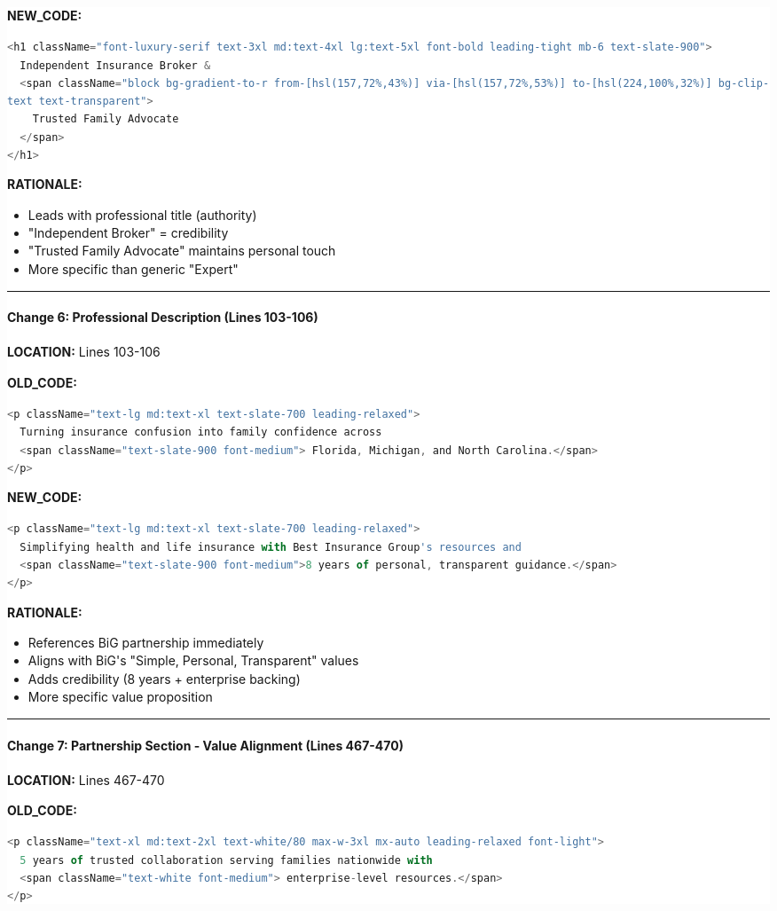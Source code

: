 **NEW_CODE:**
```typescript
<h1 className="font-luxury-serif text-3xl md:text-4xl lg:text-5xl font-bold leading-tight mb-6 text-slate-900">
  Independent Insurance Broker & 
  <span className="block bg-gradient-to-r from-[hsl(157,72%,43%)] via-[hsl(157,72%,53%)] to-[hsl(224,100%,32%)] bg-clip-text text-transparent">
    Trusted Family Advocate
  </span>
</h1>
```

**RATIONALE:**
- Leads with professional title (authority)
- "Independent Broker" = credibility
- "Trusted Family Advocate" maintains personal touch
- More specific than generic "Expert"

---

#### Change 6: Professional Description (Lines 103-106)

**LOCATION:** Lines 103-106

**OLD_CODE:**
```typescript
<p className="text-lg md:text-xl text-slate-700 leading-relaxed">
  Turning insurance confusion into family confidence across 
  <span className="text-slate-900 font-medium"> Florida, Michigan, and North Carolina.</span>
</p>
```

**NEW_CODE:**
```typescript
<p className="text-lg md:text-xl text-slate-700 leading-relaxed">
  Simplifying health and life insurance with Best Insurance Group's resources and 
  <span className="text-slate-900 font-medium">8 years of personal, transparent guidance.</span>
</p>
```

**RATIONALE:**
- References BiG partnership immediately
- Aligns with BiG's "Simple, Personal, Transparent" values
- Adds credibility (8 years + enterprise backing)
- More specific value proposition

---

#### Change 7: Partnership Section - Value Alignment (Lines 467-470)

**LOCATION:** Lines 467-470

**OLD_CODE:**
```typescript
<p className="text-xl md:text-2xl text-white/80 max-w-3xl mx-auto leading-relaxed font-light">
  5 years of trusted collaboration serving families nationwide with 
  <span className="text-white font-medium"> enterprise-level resources.</span>
</p>
```
